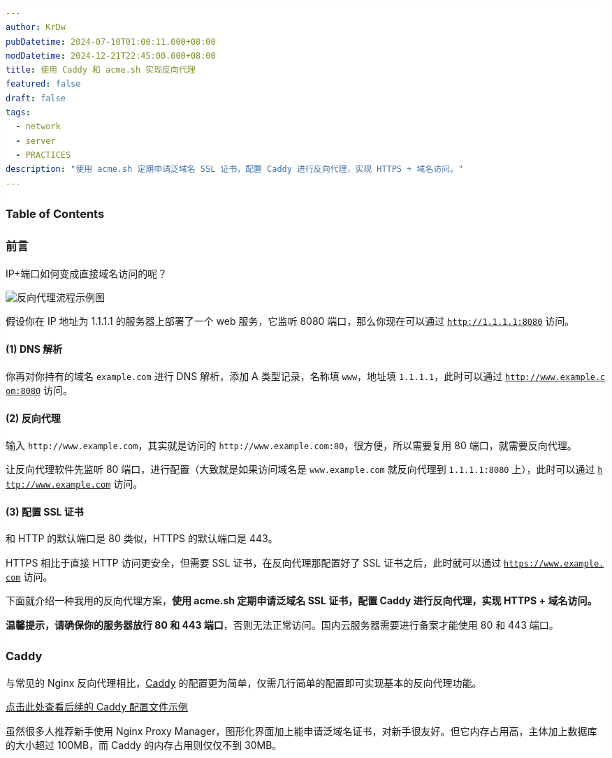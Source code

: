 ```yaml
---
author: KrDw
pubDatetime: 2024-07-10T01:00:11.000+08:00
modDatetime: 2024-12-21T22:45:00.000+08:00
title: 使用 Caddy 和 acme.sh 实现反向代理
featured: false
draft: false
tags: 
  - network
  - server
  - PRACTICES 
description: "使用 acme.sh 定期申请泛域名 SSL 证书，配置 Caddy 进行反向代理，实现 HTTPS + 域名访问。"
---
```


### Table of Contents 

### 前言

IP+端口如何变成直接域名访问的呢？

![反向代理流程示例图](https://img.k1r.in/2024/07/picgo_301bd848aec9e5e1d8e2f26b907c8666.svg)

假设你在 IP 地址为 1.1.1.1 的服务器上部署了一个 web 服务，它监听 8080 端口，那么你现在可以通过 <u>`http://1.1.1.1:8080`</u> 访问。

#### (1) DNS 解析

你再对你持有的域名 `example.com` 进行 DNS 解析，添加 A 类型记录，名称填 `www`，地址填 `1.1.1.1`，此时可以通过 <u>`http://www.example.com:8080`</u> 访问。

#### (2) 反向代理

输入 `http://www.example.com`，其实就是访问的 `http://www.example.com:80`，很方便，所以需要复用 80 端口，就需要反向代理。

让反向代理软件先监听 80 端口，进行配置（大致就是如果访问域名是 `www.example.com` 就反向代理到 `1.1.1.1:8080` 上），此时可以通过 <u>`http://www.example.com`</u> 访问。

#### (3) 配置 SSL 证书

和 HTTP 的默认端口是 80 类似，HTTPS 的默认端口是 443。

HTTPS 相比于直接 HTTP 访问更安全，但需要 SSL 证书，在反向代理那配置好了 SSL 证书之后，此时就可以通过 <u>`https://www.example.com`</u> 访问。

下面就介绍一种我用的反向代理方案，**使用 acme.sh 定期申请泛域名 SSL 证书，配置 Caddy 进行反向代理，实现 HTTPS + 域名访问。**

**温馨提示，请确保你的服务器放行 80 和 443 端口**，否则无法正常访问。国内云服务器需要进行备案才能使用 80 和 443 端口。

### Caddy

与常见的 Nginx 反向代理相比，[Caddy](https://caddyserver.com/) 的配置更为简单，仅需几行简单的配置即可实现基本的反向代理功能。

[点击此处查看后续的 Caddy 配置文件示例](#4-编辑-caddyfile)

虽然很多人推荐新手使用 Nginx Proxy Manager，图形化界面加上能申请泛域名证书，对新手很友好。但它内存占用高，主体加上数据库的大小超过 100MB，而 Caddy 的内存占用则仅仅不到 30MB。
